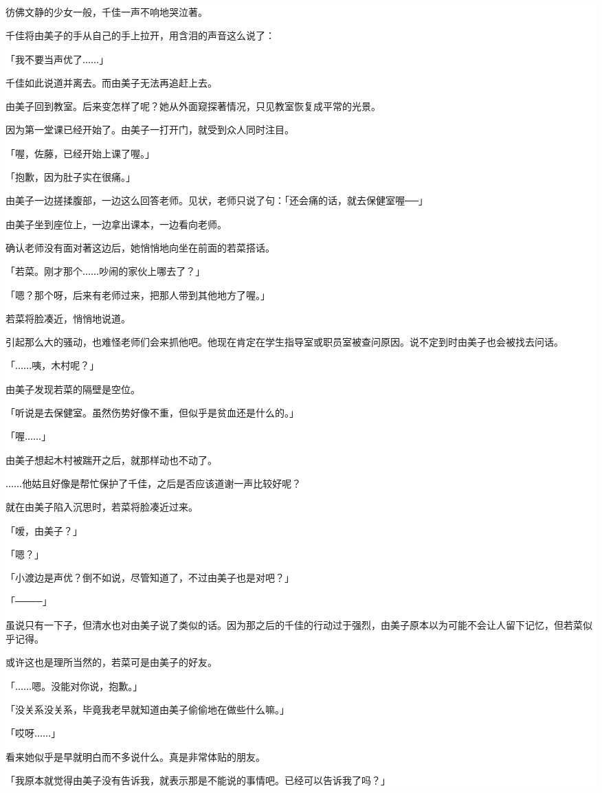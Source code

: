 彷佛文静的少女一般，千佳一声不响地哭泣著。

千佳将由美子的手从自己的手上拉开，用含泪的声音这么说了：

「我不要当声优了……」

千佳如此说道并离去。而由美子无法再追赶上去。

由美子回到教室。后来变怎样了呢？她从外面窥探著情况，只见教室恢复成平常的光景。

因为第一堂课已经开始了。由美子一打开门，就受到众人同时注目。

「喔，佐藤，已经开始上课了喔。」

「抱歉，因为肚子实在很痛。」

由美子一边搓揉腹部，一边这么回答老师。见状，老师只说了句：「还会痛的话，就去保健室喔──」

由美子坐到座位上，一边拿出课本，一边看向老师。

确认老师没有面对著这边后，她悄悄地向坐在前面的若菜搭话。

「若菜。刚才那个……吵闹的家伙上哪去了？」

「嗯？那个呀，后来有老师过来，把那人带到其他地方了喔。」

若菜将脸凑近，悄悄地说道。

引起那么大的骚动，也难怪老师们会来抓他吧。他现在肯定在学生指导室或职员室被查问原因。说不定到时由美子也会被找去问话。

「……咦，木村呢？」

由美子发现若菜的隔壁是空位。

「听说是去保健室。虽然伤势好像不重，但似乎是贫血还是什么的。」

「喔……」

由美子想起木村被踹开之后，就那样动也不动了。

……他姑且好像是帮忙保护了千佳，之后是否应该道谢一声比较好呢？

就在由美子陷入沉思时，若菜将脸凑近过来。

「嗳，由美子？」

「嗯？」

「小渡边是声优？倒不如说，尽管知道了，不过由美子也是对吧？」

「────」

虽说只有一下子，但清水也对由美子说了类似的话。因为那之后的千佳的行动过于强烈，由美子原本以为可能不会让人留下记忆，但若菜似乎记得。

或许这也是理所当然的，若菜可是由美子的好友。

「……嗯。没能对你说，抱歉。」

「没关系没关系，毕竟我老早就知道由美子偷偷地在做些什么嘛。」

「哎呀……」

看来她似乎是早就明白而不多说什么。真是非常体贴的朋友。

「我原本就觉得由美子没有告诉我，就表示那是不能说的事情吧。已经可以告诉我了吗？」
